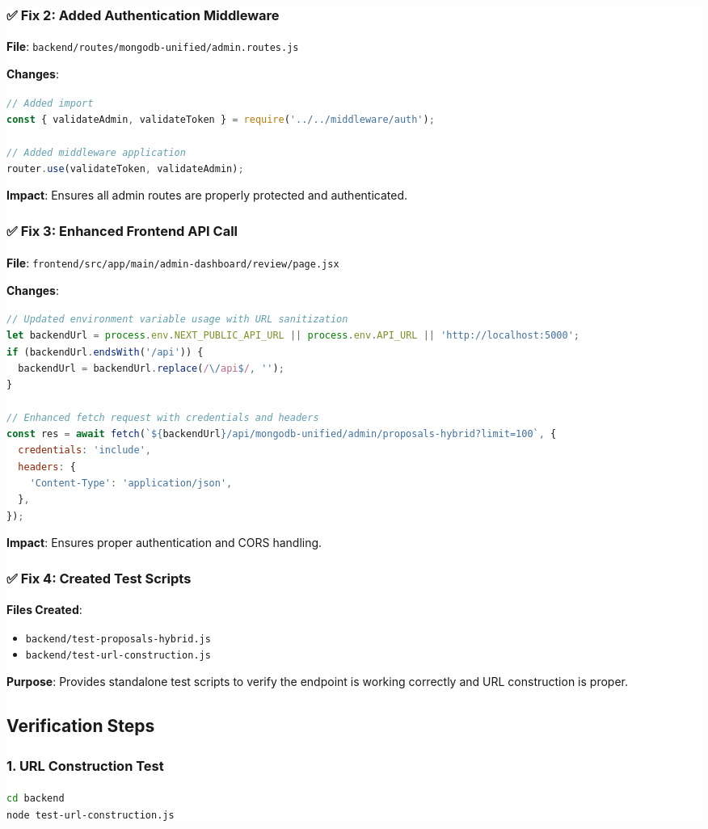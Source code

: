 ### ✅ **Fix 2: Added Authentication Middleware**

**File**: `backend/routes/mongodb-unified/admin.routes.js`

**Changes**:
```javascript
// Added import
const { validateAdmin, validateToken } = require('../../middleware/auth');

// Added middleware application
router.use(validateToken, validateAdmin);
```

**Impact**: Ensures all admin routes are properly protected and authenticated.

### ✅ **Fix 3: Enhanced Frontend API Call**

**File**: `frontend/src/app/main/admin-dashboard/review/page.jsx`

**Changes**:
```javascript
// Updated environment variable usage with URL sanitization
let backendUrl = process.env.NEXT_PUBLIC_API_URL || process.env.API_URL || 'http://localhost:5000';
if (backendUrl.endsWith('/api')) {
  backendUrl = backendUrl.replace(/\/api$/, '');
}

// Enhanced fetch request with credentials and headers
const res = await fetch(`${backendUrl}/api/mongodb-unified/admin/proposals-hybrid?limit=100`, {
  credentials: 'include',
  headers: {
    'Content-Type': 'application/json',
  },
});
```

**Impact**: Ensures proper authentication and CORS handling.

### ✅ **Fix 4: Created Test Scripts**

**Files Created**:
- `backend/test-proposals-hybrid.js`
- `backend/test-url-construction.js`

**Purpose**: Provides standalone test scripts to verify the endpoint is working correctly and URL construction is proper.

## Verification Steps

### 1. **URL Construction Test**
```bash
cd backend
node test-url-construction.js
```

